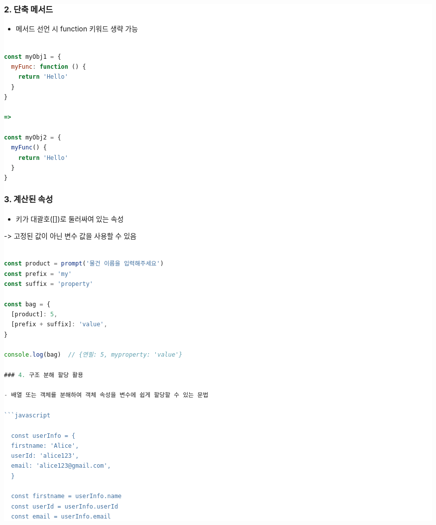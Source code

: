 ### 2. 단축 메서드

  - 메서드 선언 시 function 키워드 생략 가능

  ```javascript

  const myObj1 = {
    myFunc: function () {
      return 'Hello'
    }
  }

  => 

  const myObj2 = {
    myFunc() {
      return 'Hello'
    }
  }
  ```

### 3. 계산된 속성

  - 키가 대괄호([])로 둘러싸여 있는 속성

  -> 고정된 값이 아닌 변수 값을 사용할 수 있음

  ```javascript
  
  const product = prompt('물건 이름을 입력해주세요')
  const prefix = 'my'
  const suffix = 'property'

  const bag = {
    [product]: 5,
    [prefix + suffix]: 'value',
  }

  console.log(bag)  // {연필: 5, myproperty: 'value'}

### 4. 구조 분해 할당 활용

  - 배열 또는 객체를 분해하여 객체 속성을 변수에 쉽게 할당할 수 있는 문법

  ```javascript

    const userInfo = {
    firstname: 'Alice',
    userId: 'alice123',
    email: 'alice123@gmail.com',
    }

    const firstname = userInfo.name
    const userId = userInfo.userId
    const email = userInfo.email

  ```
